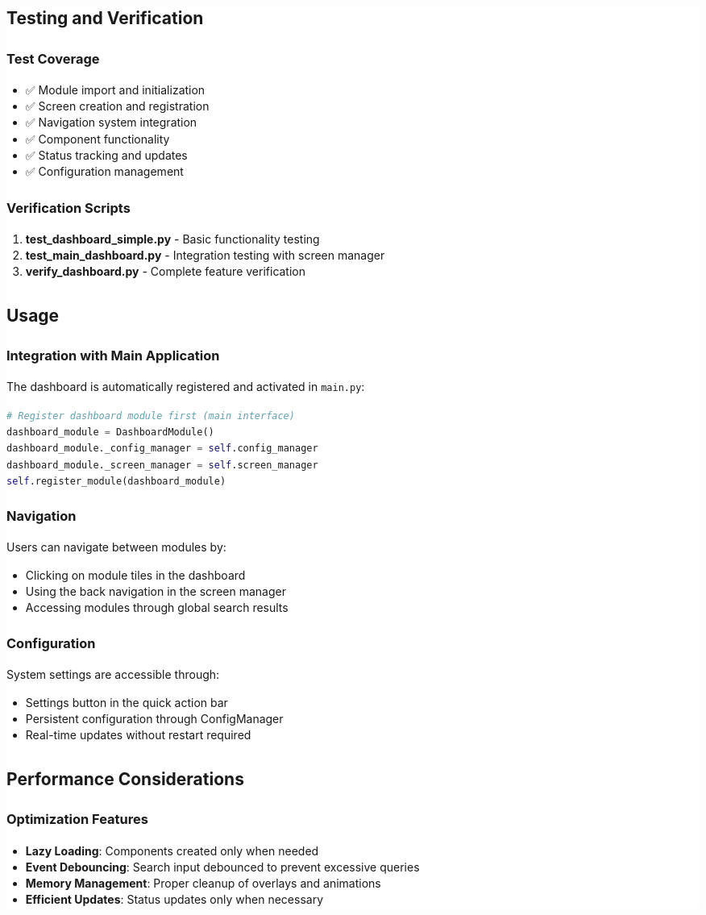 ## Testing and Verification

### Test Coverage
- ✅ Module import and initialization
- ✅ Screen creation and registration
- ✅ Navigation system integration
- ✅ Component functionality
- ✅ Status tracking and updates
- ✅ Configuration management

### Verification Scripts
1. **test_dashboard_simple.py** - Basic functionality testing
2. **test_main_dashboard.py** - Integration testing with screen manager
3. **verify_dashboard.py** - Complete feature verification

## Usage

### Integration with Main Application
The dashboard is automatically registered and activated in `main.py`:

```python
# Register dashboard module first (main interface)
dashboard_module = DashboardModule()
dashboard_module._config_manager = self.config_manager
dashboard_module._screen_manager = self.screen_manager
self.register_module(dashboard_module)
```

### Navigation
Users can navigate between modules by:
- Clicking on module tiles in the dashboard
- Using the back navigation in the screen manager
- Accessing modules through global search results

### Configuration
System settings are accessible through:
- Settings button in the quick action bar
- Persistent configuration through ConfigManager
- Real-time updates without restart required

## Performance Considerations

### Optimization Features
- **Lazy Loading**: Components created only when needed
- **Event Debouncing**: Search input debounced to prevent excessive queries
- **Memory Management**: Proper cleanup of overlays and animations
- **Efficient Updates**: Status updates only when necessary

